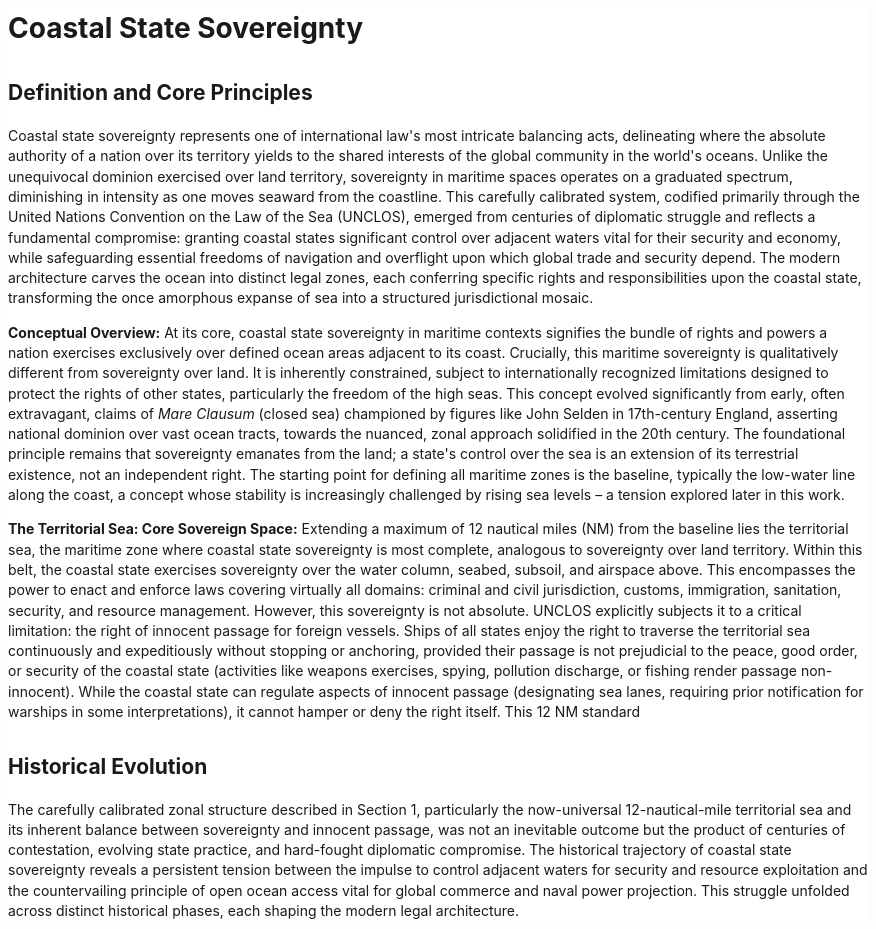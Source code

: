 
# Coastal State Sovereignty

## Definition and Core Principles

Coastal state sovereignty represents one of international law's most intricate balancing acts, delineating where the absolute authority of a nation over its territory yields to the shared interests of the global community in the world's oceans. Unlike the unequivocal dominion exercised over land territory, sovereignty in maritime spaces operates on a graduated spectrum, diminishing in intensity as one moves seaward from the coastline. This carefully calibrated system, codified primarily through the United Nations Convention on the Law of the Sea (UNCLOS), emerged from centuries of diplomatic struggle and reflects a fundamental compromise: granting coastal states significant control over adjacent waters vital for their security and economy, while safeguarding essential freedoms of navigation and overflight upon which global trade and security depend. The modern architecture carves the ocean into distinct legal zones, each conferring specific rights and responsibilities upon the coastal state, transforming the once amorphous expanse of sea into a structured jurisdictional mosaic.

**Conceptual Overview:** At its core, coastal state sovereignty in maritime contexts signifies the bundle of rights and powers a nation exercises exclusively over defined ocean areas adjacent to its coast. Crucially, this maritime sovereignty is qualitatively different from sovereignty over land. It is inherently constrained, subject to internationally recognized limitations designed to protect the rights of other states, particularly the freedom of the high seas. This concept evolved significantly from early, often extravagant, claims of *Mare Clausum* (closed sea) championed by figures like John Selden in 17th-century England, asserting national dominion over vast ocean tracts, towards the nuanced, zonal approach solidified in the 20th century. The foundational principle remains that sovereignty emanates from the land; a state's control over the sea is an extension of its terrestrial existence, not an independent right. The starting point for defining all maritime zones is the baseline, typically the low-water line along the coast, a concept whose stability is increasingly challenged by rising sea levels – a tension explored later in this work.

**The Territorial Sea: Core Sovereign Space:** Extending a maximum of 12 nautical miles (NM) from the baseline lies the territorial sea, the maritime zone where coastal state sovereignty is most complete, analogous to sovereignty over land territory. Within this belt, the coastal state exercises sovereignty over the water column, seabed, subsoil, and airspace above. This encompasses the power to enact and enforce laws covering virtually all domains: criminal and civil jurisdiction, customs, immigration, sanitation, security, and resource management. However, this sovereignty is not absolute. UNCLOS explicitly subjects it to a critical limitation: the right of innocent passage for foreign vessels. Ships of all states enjoy the right to traverse the territorial sea continuously and expeditiously without stopping or anchoring, provided their passage is not prejudicial to the peace, good order, or security of the coastal state (activities like weapons exercises, spying, pollution discharge, or fishing render passage non-innocent). While the coastal state can regulate aspects of innocent passage (designating sea lanes, requiring prior notification for warships in some interpretations), it cannot hamper or deny the right itself. This 12 NM standard

## Historical Evolution

The carefully calibrated zonal structure described in Section 1, particularly the now-universal 12-nautical-mile territorial sea and its inherent balance between sovereignty and innocent passage, was not an inevitable outcome but the product of centuries of contestation, evolving state practice, and hard-fought diplomatic compromise. The historical trajectory of coastal state sovereignty reveals a persistent tension between the impulse to control adjacent waters for security and resource exploitation and the countervailing principle of open ocean access vital for global commerce and naval power projection. This struggle unfolded across distinct historical phases, each shaping the modern legal architecture.

